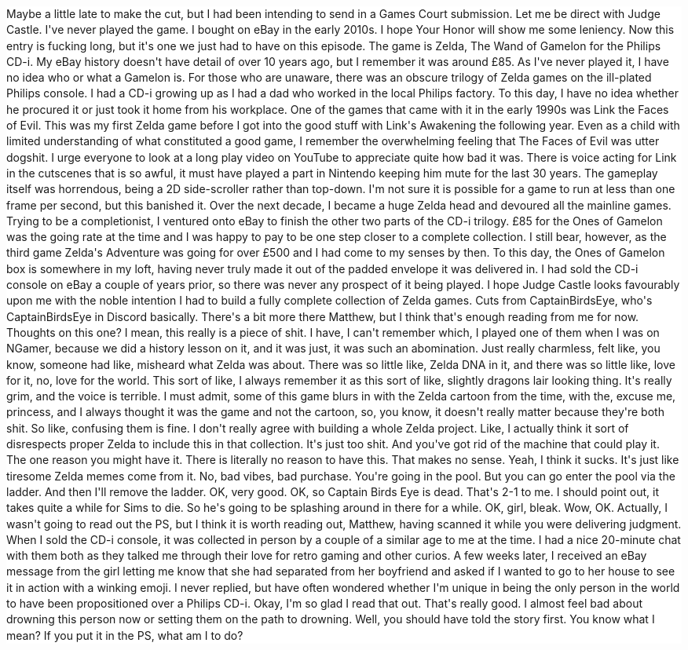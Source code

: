 Maybe a little late to make the cut, but I had been intending to send in a Games Court submission. Let me be direct with Judge Castle. I've never played the game.
I bought on eBay in the early 2010s. I hope Your Honor will show me some leniency. Now this entry is fucking long, but it's one we just had to have on this episode.
The game is Zelda, The Wand of Gamelon for the Philips CD-i. My eBay history doesn't have detail of over 10 years ago, but I remember it was around £85. As I've never played it, I have no idea who or what a Gamelon is.
For those who are unaware, there was an obscure trilogy of Zelda games on the ill-plated Philips console. I had a CD-i growing up as I had a dad who worked in the local Philips factory. To this day, I have no idea whether he procured it or just took it home from his workplace.
One of the games that came with it in the early 1990s was Link the Faces of Evil. This was my first Zelda game before I got into the good stuff with Link's Awakening the following year. Even as a child with limited understanding of what constituted a good game, I remember the overwhelming feeling that The Faces of Evil was utter dogshit.
I urge everyone to look at a long play video on YouTube to appreciate quite how bad it was. There is voice acting for Link in the cutscenes that is so awful, it must have played a part in Nintendo keeping him mute for the last 30 years. The gameplay itself was horrendous, being a 2D side-scroller rather than top-down.
I'm not sure it is possible for a game to run at less than one frame per second, but this banished it. Over the next decade, I became a huge Zelda head and devoured all the mainline games. Trying to be a completionist, I ventured onto eBay to finish the other two parts of the CD-i trilogy.
£85 for the Ones of Gamelon was the going rate at the time and I was happy to pay to be one step closer to a complete collection. I still bear, however, as the third game Zelda's Adventure was going for over £500 and I had come to my senses by then. To this day, the Ones of Gamelon box is somewhere in my loft, having never truly made it out of the padded envelope it was delivered in.
I had sold the CD-i console on eBay a couple of years prior, so there was never any prospect of it being played. I hope Judge Castle looks favourably upon me with the noble intention I had to build a fully complete collection of Zelda games. Cuts from CaptainBirdsEye, who's CaptainBirdsEye in Discord basically.
There's a bit more there Matthew, but I think that's enough reading from me for now. Thoughts on this one?
I mean, this really is a piece of shit. I have, I can't remember which, I played one of them when I was on NGamer, because we did a history lesson on it, and it was just, it was such an abomination. Just really charmless, felt like, you know, someone had like, misheard what Zelda was about.
There was so little like, Zelda DNA in it, and there was so little like, love for it, no, love for the world. This sort of like, I always remember it as this sort of like, slightly dragons lair looking thing. It's really grim, and the voice is terrible.
I must admit, some of this game blurs in with the Zelda cartoon from the time, with the, excuse me, princess, and I always thought it was the game and not the cartoon, so, you know, it doesn't really matter because they're both shit. So like, confusing them is fine. I don't really agree with building a whole Zelda project.
Like, I actually think it sort of disrespects proper Zelda to include this in that collection. It's just too shit. And you've got rid of the machine that could play it.
The one reason you might have it. There is literally no reason to have this. That makes no sense.
Yeah, I think it sucks. It's just like tiresome Zelda memes come from it. No, bad vibes, bad purchase.
You're going in the pool. But you can go enter the pool via the ladder. And then I'll remove the ladder.
OK, very good. OK, so Captain Birds Eye is dead. That's 2-1 to me.
I should point out, it takes quite a while for Sims to die. So he's going to be splashing around in there for a while.
OK, girl, bleak. Wow, OK. Actually, I wasn't going to read out the PS, but I think it is worth reading out, Matthew, having scanned it while you were delivering judgment.
When I sold the CD-i console, it was collected in person by a couple of a similar age to me at the time. I had a nice 20-minute chat with them both as they talked me through their love for retro gaming and other curios. A few weeks later, I received an eBay message from the girl letting me know that she had separated from her boyfriend and asked if I wanted to go to her house to see it in action with a winking emoji.
I never replied, but have often wondered whether I'm unique in being the only person in the world to have been propositioned over a Philips CD-i. Okay, I'm so glad I read that out. That's really good.
I almost feel bad about drowning this person now or setting them on the path to drowning.
Well, you should have told the story first. You know what I mean? If you put it in the PS, what am I to do?